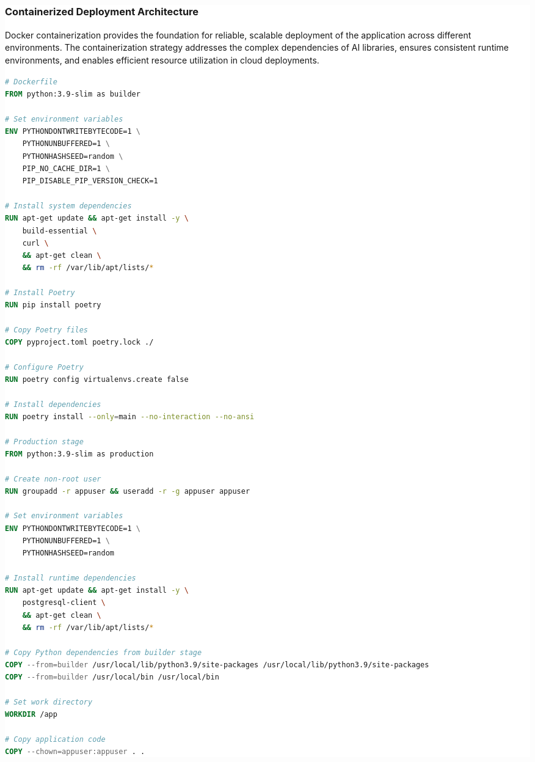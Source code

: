### Containerized Deployment Architecture

Docker containerization provides the foundation for reliable, scalable deployment of the application across different environments. The containerization strategy addresses the complex dependencies of AI libraries, ensures consistent runtime environments, and enables efficient resource utilization in cloud deployments.

```dockerfile
# Dockerfile
FROM python:3.9-slim as builder

# Set environment variables
ENV PYTHONDONTWRITEBYTECODE=1 \
    PYTHONUNBUFFERED=1 \
    PYTHONHASHSEED=random \
    PIP_NO_CACHE_DIR=1 \
    PIP_DISABLE_PIP_VERSION_CHECK=1

# Install system dependencies
RUN apt-get update && apt-get install -y \
    build-essential \
    curl \
    && apt-get clean \
    && rm -rf /var/lib/apt/lists/*

# Install Poetry
RUN pip install poetry

# Copy Poetry files
COPY pyproject.toml poetry.lock ./

# Configure Poetry
RUN poetry config virtualenvs.create false

# Install dependencies
RUN poetry install --only=main --no-interaction --no-ansi

# Production stage
FROM python:3.9-slim as production

# Create non-root user
RUN groupadd -r appuser && useradd -r -g appuser appuser

# Set environment variables
ENV PYTHONDONTWRITEBYTECODE=1 \
    PYTHONUNBUFFERED=1 \
    PYTHONHASHSEED=random

# Install runtime dependencies
RUN apt-get update && apt-get install -y \
    postgresql-client \
    && apt-get clean \
    && rm -rf /var/lib/apt/lists/*

# Copy Python dependencies from builder stage
COPY --from=builder /usr/local/lib/python3.9/site-packages /usr/local/lib/python3.9/site-packages
COPY --from=builder /usr/local/bin /usr/local/bin

# Set work directory
WORKDIR /app

# Copy application code
COPY --chown=appuser:appuser . .

```